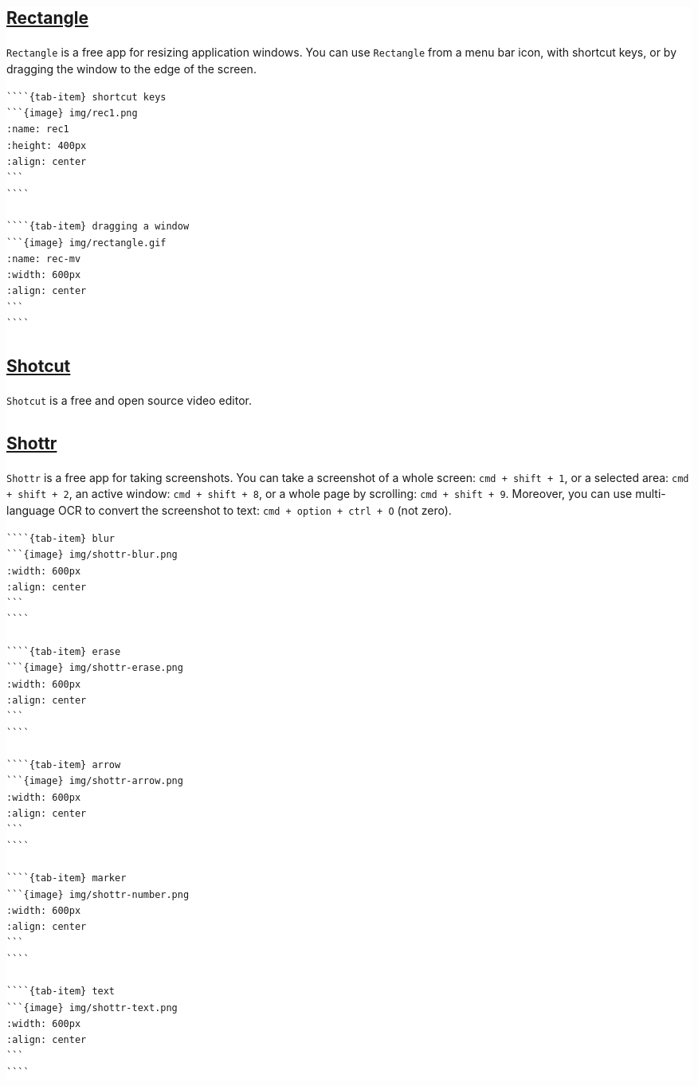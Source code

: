 
## [Rectangle](https://rectangleapp.com/)
`Rectangle` is a free app for resizing application windows. You can use `Rectangle` from a menu bar icon, with shortcut keys, or by dragging the window to the edge of the screen.

`````{tab-set}
````{tab-item} shortcut keys
```{image} img/rec1.png
:name: rec1
:height: 400px
:align: center
```
````

````{tab-item} dragging a window
```{image} img/rectangle.gif
:name: rec-mv
:width: 600px
:align: center
```
````
`````


## [Shotcut](https://shotcut.org/)
`Shotcut` is a free and open source video editor.


## [Shottr](https://shottr.cc/)
`Shottr` is a free app for taking screenshots. You can take a screenshot of a whole screen: `cmd + shift + 1`, or a selected area: `cmd + shift + 2`,
an active window: `cmd + shift + 8`, or a whole page by scrolling: `cmd + shift + 9`. Moreover, you can use multi-language OCR to convert the screenshot to text: `cmd + option + ctrl + O` (not zero).
`````{tab-set}
````{tab-item} blur
```{image} img/shottr-blur.png
:width: 600px
:align: center
```
````

````{tab-item} erase
```{image} img/shottr-erase.png
:width: 600px
:align: center
```
````

````{tab-item} arrow
```{image} img/shottr-arrow.png
:width: 600px
:align: center
```
````

````{tab-item} marker
```{image} img/shottr-number.png
:width: 600px
:align: center
```
````

````{tab-item} text
```{image} img/shottr-text.png
:width: 600px
:align: center
```
````

`````